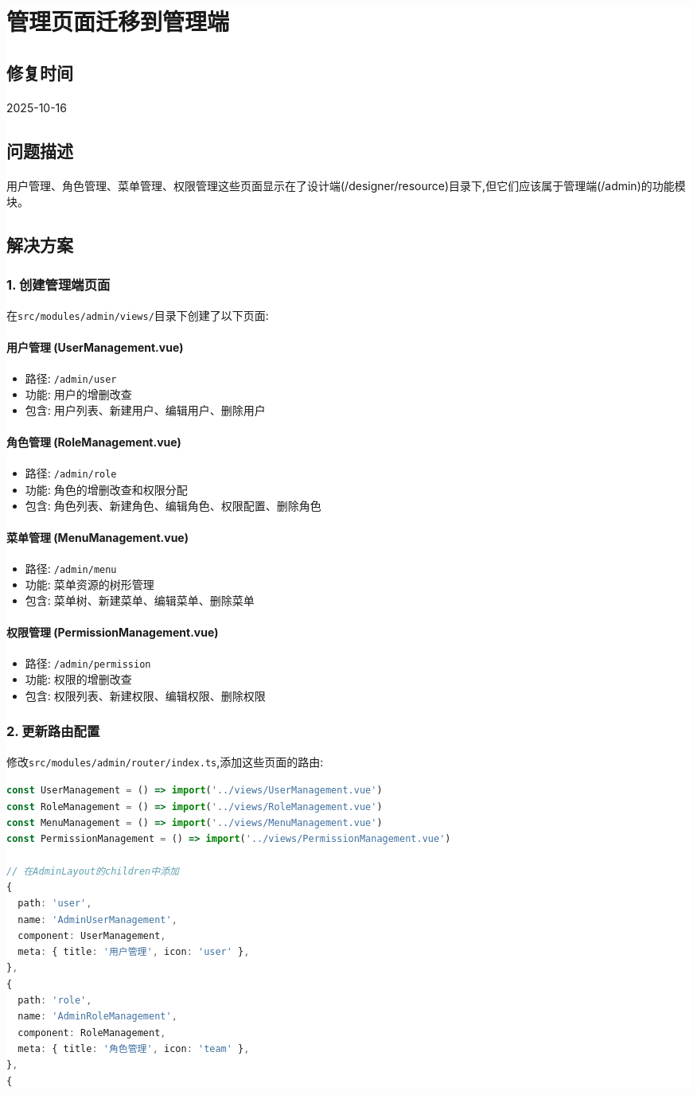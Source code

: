 # 管理页面迁移到管理端

## 修复时间

2025-10-16

## 问题描述

用户管理、角色管理、菜单管理、权限管理这些页面显示在了设计端(/designer/resource)目录下,但它们应该属于管理端(/admin)的功能模块。

## 解决方案

### 1. 创建管理端页面

在`src/modules/admin/views/`目录下创建了以下页面:

#### 用户管理 (UserManagement.vue)

- 路径: `/admin/user`
- 功能: 用户的增删改查
- 包含: 用户列表、新建用户、编辑用户、删除用户

#### 角色管理 (RoleManagement.vue)

- 路径: `/admin/role`
- 功能: 角色的增删改查和权限分配
- 包含: 角色列表、新建角色、编辑角色、权限配置、删除角色

#### 菜单管理 (MenuManagement.vue)

- 路径: `/admin/menu`
- 功能: 菜单资源的树形管理
- 包含: 菜单树、新建菜单、编辑菜单、删除菜单

#### 权限管理 (PermissionManagement.vue)

- 路径: `/admin/permission`
- 功能: 权限的增删改查
- 包含: 权限列表、新建权限、编辑权限、删除权限

### 2. 更新路由配置

修改`src/modules/admin/router/index.ts`,添加这些页面的路由:

```typescript
const UserManagement = () => import('../views/UserManagement.vue')
const RoleManagement = () => import('../views/RoleManagement.vue')
const MenuManagement = () => import('../views/MenuManagement.vue')
const PermissionManagement = () => import('../views/PermissionManagement.vue')

// 在AdminLayout的children中添加
{
  path: 'user',
  name: 'AdminUserManagement',
  component: UserManagement,
  meta: { title: '用户管理', icon: 'user' },
},
{
  path: 'role',
  name: 'AdminRoleManagement',
  component: RoleManagement,
  meta: { title: '角色管理', icon: 'team' },
},
{
```